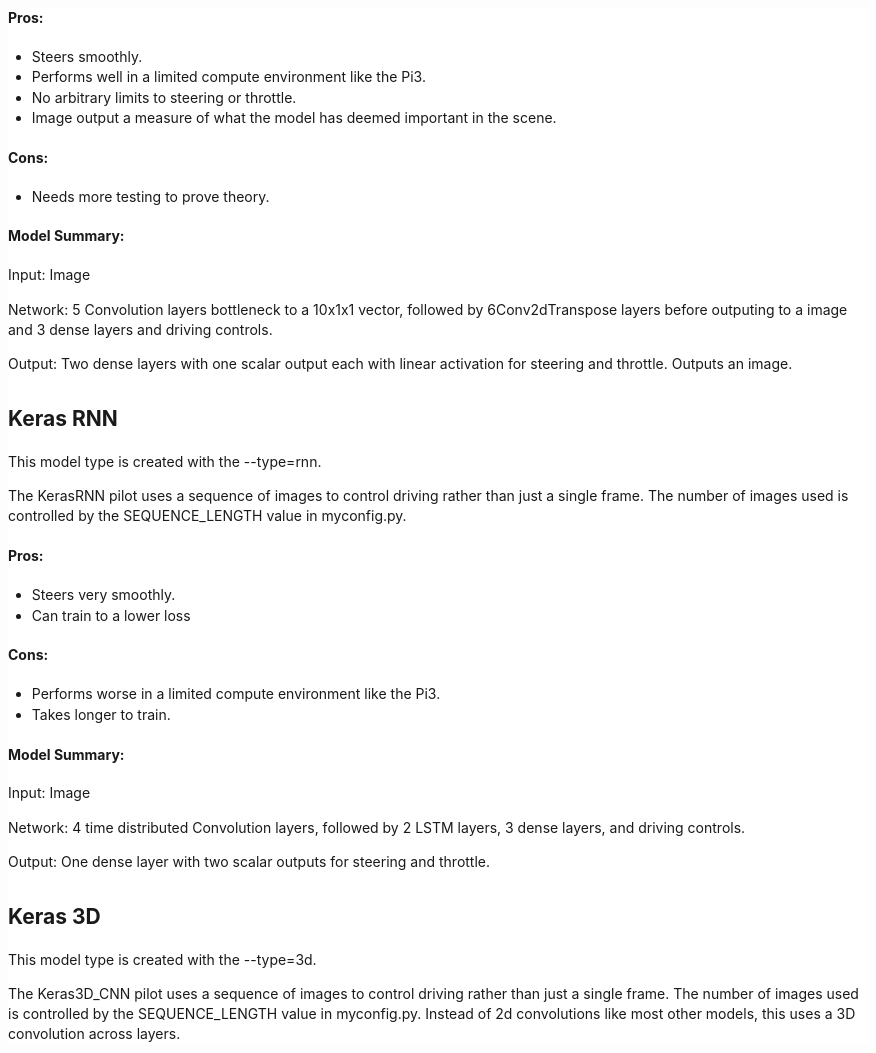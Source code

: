 #### Pros: 

* Steers smoothly. 
* Performs well in a limited compute environment like the Pi3.
* No arbitrary limits to steering or throttle.
* Image output a measure of what the model has deemed important in the scene.

#### Cons: 

* Needs more testing to prove theory.

#### Model Summary:

Input: Image

Network: 5 Convolution layers bottleneck to a 10x1x1 vector, followed by 6Conv2dTranspose layers before outputing to a image and 3 dense layers and driving controls.

Output: Two dense layers with one scalar output each with linear activation for steering and throttle. Outputs an image.


## Keras RNN

This model type is created with the --type=rnn. 

The KerasRNN pilot uses a sequence of images to control driving rather than just a single frame. The number of images used is controlled by the SEQUENCE_LENGTH value in myconfig.py.

#### Pros: 

* Steers very smoothly. 
* Can train to a lower loss

#### Cons: 

* Performs worse in a limited compute environment like the Pi3.
* Takes longer to train.

#### Model Summary:

Input: Image

Network: 4 time distributed Convolution layers, followed by 2 LSTM layers, 3 dense layers, and driving controls.

Output: One dense layer with two scalar outputs for steering and throttle.


## Keras 3D

This model type is created with the --type=3d. 

The Keras3D_CNN pilot uses a sequence of images to control driving rather than just a single frame. The number of images used is controlled by the SEQUENCE_LENGTH value in myconfig.py. Instead of 2d convolutions like most other models, this uses a 3D convolution across layers.
